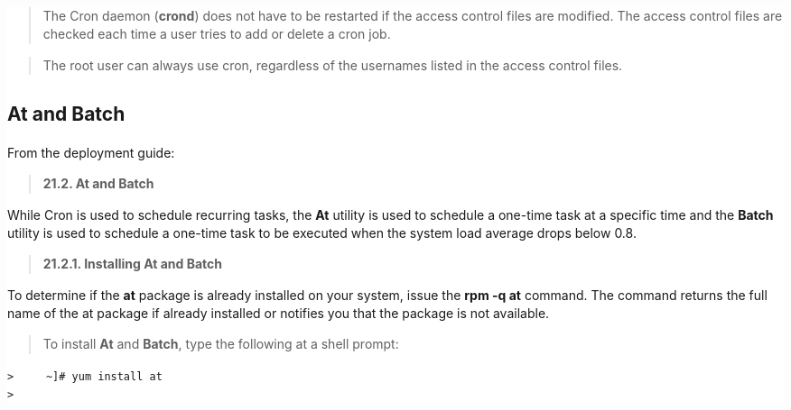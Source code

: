 > 
> The Cron daemon (**crond**) does not have to be restarted if the access control files are modified. The access control files are checked each time a user tries to add or delete a cron job.
> 
> 
  
  
> 
> The root user can always use cron, regardless of the usernames listed in the access control files.
> 
> 






## At and Batch





From the deployment guide:





> 
  
> 
> **21.2. At and Batch**  

  While Cron is used to schedule recurring tasks, the **At** utility is used to schedule a one-time task at a specific time and the **Batch** utility is used to schedule a one-time task to be executed when the system load average drops below 0.8.
> 
> 
  
  
> 
> **21.2.1. Installing At and Batch**  

  To determine if the **at** package is already installed on your system, issue the **rpm -q at** command. The command returns the full name of the at package if already installed or notifies you that the package is not available.
> 
> 
  
  
> 
> To install **At** and **Batch**, type the following at a shell prompt:
> 
> 


>     

```
>     ~]# yum install at
>     
```
